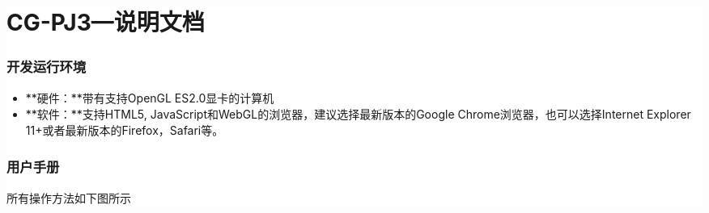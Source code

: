# CG-PJ3—说明文档

### 开发运行环境

* **硬件：**带有支持OpenGL ES2.0显卡的计算机 
* **软件：**支持HTML5, JavaScript和WebGL的浏览器，建议选择最新版本的Google Chrome浏览器，也可以选择Internet Explorer 11+或者最新版本的Firefox，Safari等。 

### 用户手册

所有操作方法如下图所示
